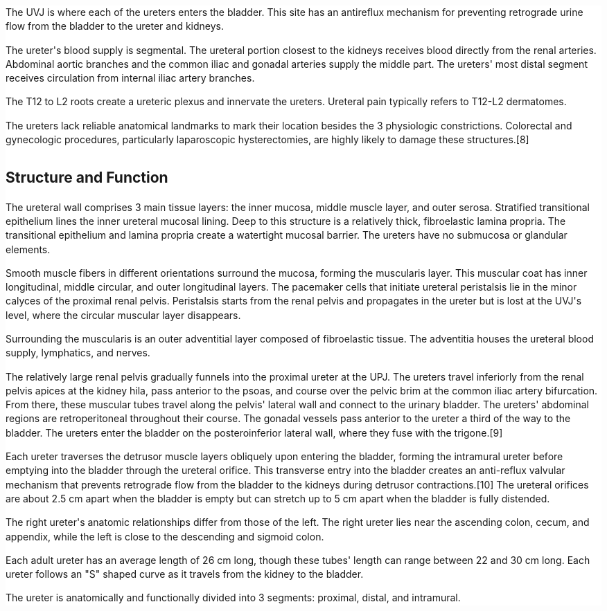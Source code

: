 The UVJ is where each of the ureters enters the bladder. This site has an antireflux mechanism for preventing retrograde urine flow from the bladder to the ureter and kidneys.

The ureter's blood supply is segmental. The ureteral portion closest to the kidneys receives blood directly from the renal arteries. Abdominal aortic branches and the common iliac and gonadal arteries supply the middle part. The ureters' most distal segment receives circulation from internal iliac artery branches.

The T12 to L2 roots create a ureteric plexus and innervate the ureters. Ureteral pain typically refers to T12-L2 dermatomes.

The ureters lack reliable anatomical landmarks to mark their location besides the 3 physiologic constrictions. Colorectal and gynecologic procedures, particularly laparoscopic hysterectomies, are highly likely to damage these structures.[8]

## Structure and Function

The ureteral wall comprises 3 main tissue layers: the inner mucosa, middle muscle layer, and outer serosa. Stratified transitional epithelium lines the inner ureteral mucosal lining. Deep to this structure is a relatively thick, fibroelastic lamina propria. The transitional epithelium and lamina propria create a watertight mucosal barrier. The ureters have no submucosa or glandular elements.

Smooth muscle fibers in different orientations surround the mucosa, forming the muscularis layer. This muscular coat has inner longitudinal, middle circular, and outer longitudinal layers. The pacemaker cells that initiate ureteral peristalsis lie in the minor calyces of the proximal renal pelvis. Peristalsis starts from the renal pelvis and propagates in the ureter but is lost at the UVJ's level, where the circular muscular layer disappears.

Surrounding the muscularis is an outer adventitial layer composed of fibroelastic tissue. The adventitia houses the ureteral blood supply, lymphatics, and nerves.

The relatively large renal pelvis gradually funnels into the proximal ureter at the UPJ. The ureters travel inferiorly from the renal pelvis apices at the kidney hila, pass anterior to the psoas, and course over the pelvic brim at the common iliac artery bifurcation. From there, these muscular tubes travel along the pelvis' lateral wall and connect to the urinary bladder. The ureters' abdominal regions are retroperitoneal throughout their course. The gonadal vessels pass anterior to the ureter a third of the way to the bladder. The ureters enter the bladder on the posteroinferior lateral wall, where they fuse with the trigone.[9]

Each ureter traverses the detrusor muscle layers obliquely upon entering the bladder, forming the intramural ureter before emptying into the bladder through the ureteral orifice. This transverse entry into the bladder creates an anti-reflux valvular mechanism that prevents retrograde flow from the bladder to the kidneys during detrusor contractions.[10] The ureteral orifices are about 2.5 cm apart when the bladder is empty but can stretch up to 5 cm apart when the bladder is fully distended.

The right ureter's anatomic relationships differ from those of the left. The right ureter lies near the ascending colon, cecum, and appendix, while the left is close to the descending and sigmoid colon.

Each adult ureter has an average length of 26 cm long, though these tubes' length can range between 22 and 30 cm long. Each ureter follows an "S" shaped curve as it travels from the kidney to the bladder.

The ureter is anatomically and functionally divided into 3 segments: proximal, distal, and intramural. 
